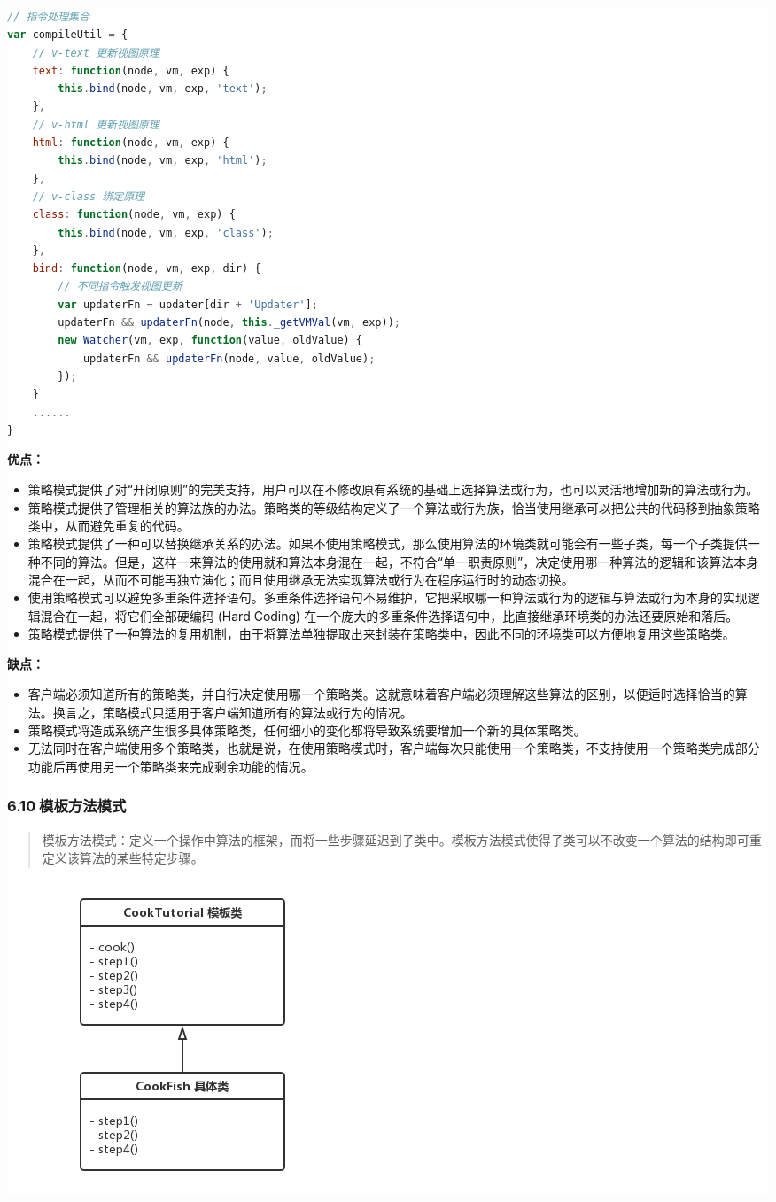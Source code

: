 ```js
// 指令处理集合
var compileUtil = {
    // v-text 更新视图原理
    text: function(node, vm, exp) {
        this.bind(node, vm, exp, 'text');
    },
    // v-html 更新视图原理
    html: function(node, vm, exp) {
        this.bind(node, vm, exp, 'html');
    },
    // v-class 绑定原理
    class: function(node, vm, exp) {
        this.bind(node, vm, exp, 'class');
    },
    bind: function(node, vm, exp, dir) {
        // 不同指令触发视图更新
        var updaterFn = updater[dir + 'Updater'];
        updaterFn && updaterFn(node, this._getVMVal(vm, exp));
        new Watcher(vm, exp, function(value, oldValue) {
            updaterFn && updaterFn(node, value, oldValue);
        });
    }
    ......
}
```

**优点：**

- 策略模式提供了对“开闭原则”的完美支持，用户可以在不修改原有系统的基础上选择算法或行为，也可以灵活地增加新的算法或行为。
- 策略模式提供了管理相关的算法族的办法。策略类的等级结构定义了一个算法或行为族，恰当使用继承可以把公共的代码移到抽象策略类中，从而避免重复的代码。
- 策略模式提供了一种可以替换继承关系的办法。如果不使用策略模式，那么使用算法的环境类就可能会有一些子类，每一个子类提供一种不同的算法。但是，这样一来算法的使用就和算法本身混在一起，不符合“单一职责原则”，决定使用哪一种算法的逻辑和该算法本身混合在一起，从而不可能再独立演化；而且使用继承无法实现算法或行为在程序运行时的动态切换。
- 使用策略模式可以避免多重条件选择语句。多重条件选择语句不易维护，它把采取哪一种算法或行为的逻辑与算法或行为本身的实现逻辑混合在一起，将它们全部硬编码 (Hard Coding) 在一个庞大的多重条件选择语句中，比直接继承环境类的办法还要原始和落后。
- 策略模式提供了一种算法的复用机制，由于将算法单独提取出来封装在策略类中，因此不同的环境类可以方便地复用这些策略类。

**缺点：**

- 客户端必须知道所有的策略类，并自行决定使用哪一个策略类。这就意味着客户端必须理解这些算法的区别，以便适时选择恰当的算法。换言之，策略模式只适用于客户端知道所有的算法或行为的情况。
- 策略模式将造成系统产生很多具体策略类，任何细小的变化都将导致系统要增加一个新的具体策略类。
- 无法同时在客户端使用多个策略类，也就是说，在使用策略模式时，客户端每次只能使用一个策略类，不支持使用一个策略类完成部分功能后再使用另一个策略类来完成剩余功能的情况。

### 6.10 模板方法模式

> 模板方法模式：定义一个操作中算法的框架，而将一些步骤延迟到子类中。模板方法模式使得子类可以不改变一个算法的结构即可重定义该算法的某些特定步骤。

![](../../../assets/article/designPattern/模板.png)
